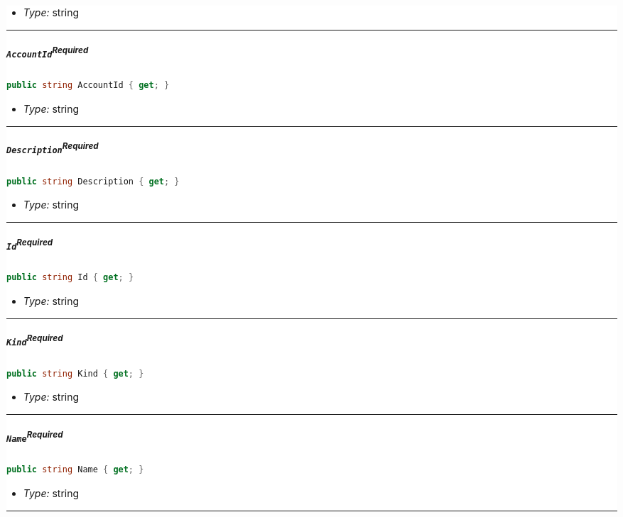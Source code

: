 - *Type:* string

---

##### `AccountId`<sup>Required</sup> <a name="AccountId" id="@cdktf/provider-cloudflare.ipList.IpList.property.accountId"></a>

```csharp
public string AccountId { get; }
```

- *Type:* string

---

##### `Description`<sup>Required</sup> <a name="Description" id="@cdktf/provider-cloudflare.ipList.IpList.property.description"></a>

```csharp
public string Description { get; }
```

- *Type:* string

---

##### `Id`<sup>Required</sup> <a name="Id" id="@cdktf/provider-cloudflare.ipList.IpList.property.id"></a>

```csharp
public string Id { get; }
```

- *Type:* string

---

##### `Kind`<sup>Required</sup> <a name="Kind" id="@cdktf/provider-cloudflare.ipList.IpList.property.kind"></a>

```csharp
public string Kind { get; }
```

- *Type:* string

---

##### `Name`<sup>Required</sup> <a name="Name" id="@cdktf/provider-cloudflare.ipList.IpList.property.name"></a>

```csharp
public string Name { get; }
```

- *Type:* string

---
